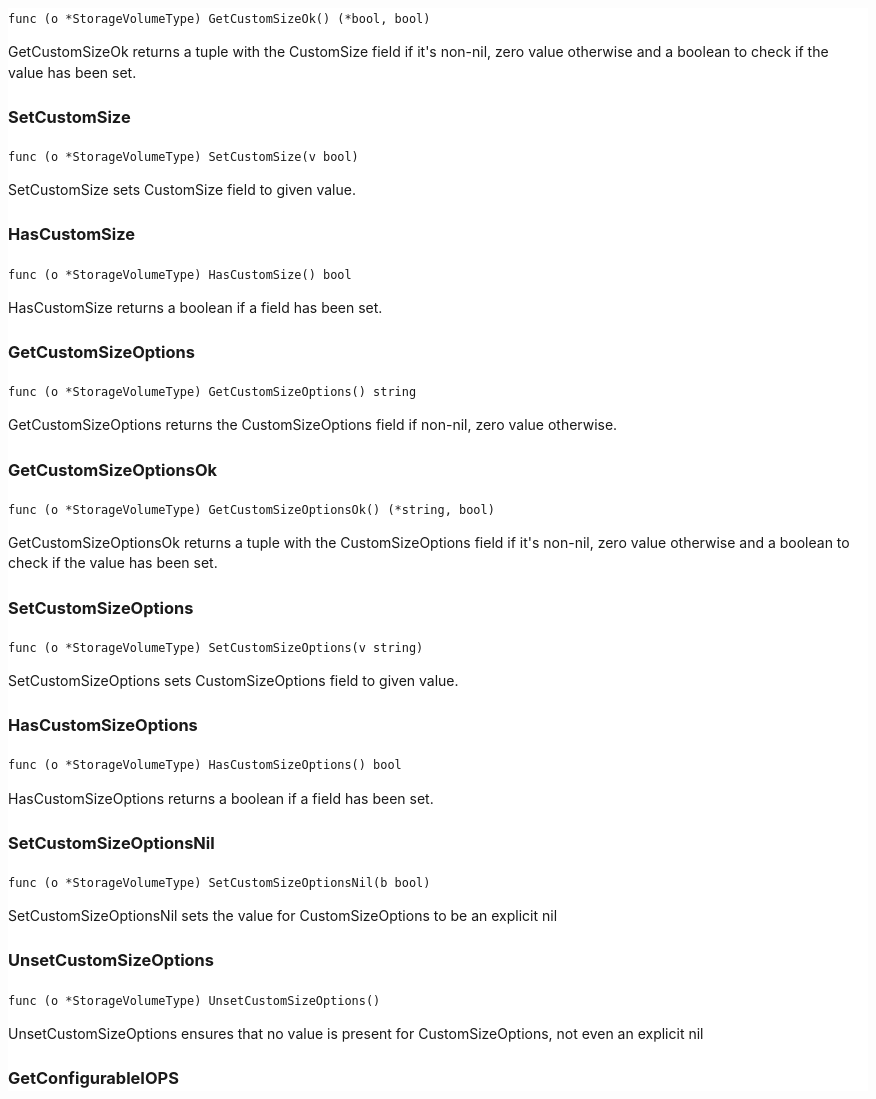 `func (o *StorageVolumeType) GetCustomSizeOk() (*bool, bool)`

GetCustomSizeOk returns a tuple with the CustomSize field if it's non-nil, zero value otherwise
and a boolean to check if the value has been set.

### SetCustomSize

`func (o *StorageVolumeType) SetCustomSize(v bool)`

SetCustomSize sets CustomSize field to given value.

### HasCustomSize

`func (o *StorageVolumeType) HasCustomSize() bool`

HasCustomSize returns a boolean if a field has been set.

### GetCustomSizeOptions

`func (o *StorageVolumeType) GetCustomSizeOptions() string`

GetCustomSizeOptions returns the CustomSizeOptions field if non-nil, zero value otherwise.

### GetCustomSizeOptionsOk

`func (o *StorageVolumeType) GetCustomSizeOptionsOk() (*string, bool)`

GetCustomSizeOptionsOk returns a tuple with the CustomSizeOptions field if it's non-nil, zero value otherwise
and a boolean to check if the value has been set.

### SetCustomSizeOptions

`func (o *StorageVolumeType) SetCustomSizeOptions(v string)`

SetCustomSizeOptions sets CustomSizeOptions field to given value.

### HasCustomSizeOptions

`func (o *StorageVolumeType) HasCustomSizeOptions() bool`

HasCustomSizeOptions returns a boolean if a field has been set.

### SetCustomSizeOptionsNil

`func (o *StorageVolumeType) SetCustomSizeOptionsNil(b bool)`

 SetCustomSizeOptionsNil sets the value for CustomSizeOptions to be an explicit nil

### UnsetCustomSizeOptions
`func (o *StorageVolumeType) UnsetCustomSizeOptions()`

UnsetCustomSizeOptions ensures that no value is present for CustomSizeOptions, not even an explicit nil
### GetConfigurableIOPS

